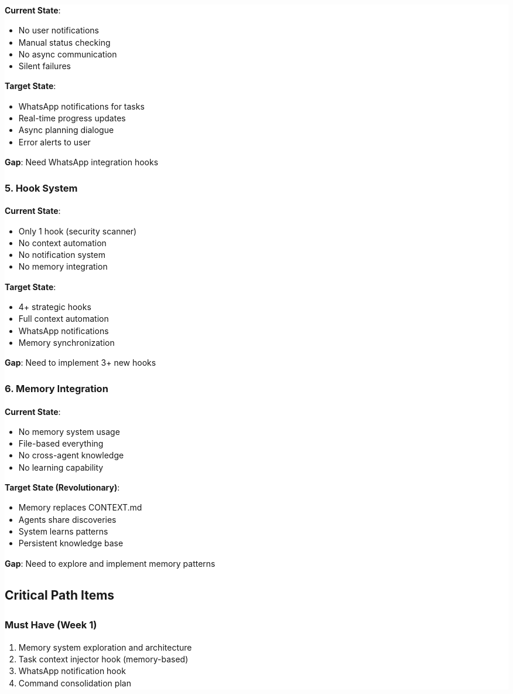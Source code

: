 **Current State**:
- No user notifications
- Manual status checking
- No async communication
- Silent failures

**Target State**:
- WhatsApp notifications for tasks
- Real-time progress updates
- Async planning dialogue
- Error alerts to user

**Gap**: Need WhatsApp integration hooks

### 5. Hook System

**Current State**:
- Only 1 hook (security scanner)
- No context automation
- No notification system
- No memory integration

**Target State**:
- 4+ strategic hooks
- Full context automation
- WhatsApp notifications
- Memory synchronization

**Gap**: Need to implement 3+ new hooks

### 6. Memory Integration

**Current State**:
- No memory system usage
- File-based everything
- No cross-agent knowledge
- No learning capability

**Target State (Revolutionary)**:
- Memory replaces CONTEXT.md
- Agents share discoveries
- System learns patterns
- Persistent knowledge base

**Gap**: Need to explore and implement memory patterns

## Critical Path Items

### Must Have (Week 1)
1. Memory system exploration and architecture
2. Task context injector hook (memory-based)
3. WhatsApp notification hook
4. Command consolidation plan
